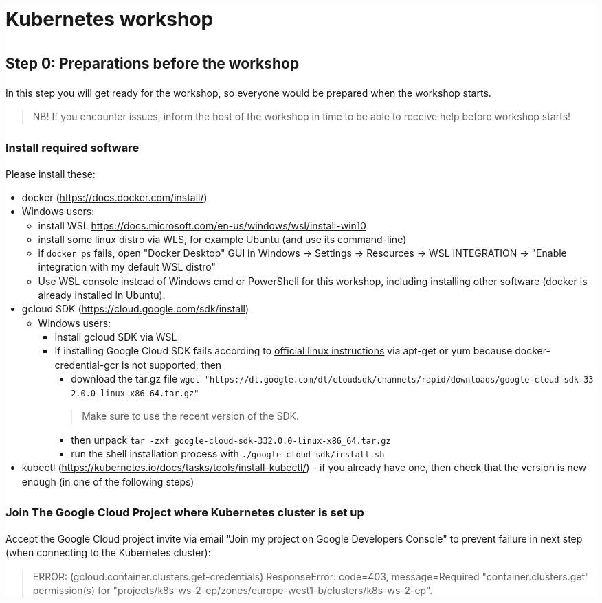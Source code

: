 # Kubernetes workshop

## Step 0: Preparations before the workshop

In this step you will get ready for the workshop, so everyone would be prepared when the workshop starts.

> NB! If you encounter issues, inform the host of the workshop in time
> to be able to receive help before workshop starts!

### Install required software

Please install these:

* docker (https://docs.docker.com/install/)
* Windows users:
    * install WSL https://docs.microsoft.com/en-us/windows/wsl/install-win10
    * install some linux distro via WLS, for example Ubuntu (and use its command-line)
    * if `docker ps` fails, open "Docker Desktop" GUI in Windows -> Settings -> Resources -> WSL INTEGRATION -> "Enable
      integration with my default WSL distro"
    * Use WSL console instead of Windows cmd or PowerShell for this workshop, including installing other software
      (docker is already installed in Ubuntu).
* gcloud SDK (https://cloud.google.com/sdk/install)
    * Windows users:
        * Install gcloud SDK via WSL
        * If installing Google Cloud SDK fails according to
          [official linux instructions](https://cloud.google.com/sdk/install)
          via apt-get or yum because docker-credential-gcr is not supported, then
            * download the tar.gz file
              `wget "https://dl.google.com/dl/cloudsdk/channels/rapid/downloads/google-cloud-sdk-332.0.0-linux-x86_64.tar.gz"`
          > Make sure to use the recent version of the SDK.
            * then unpack
              `tar -zxf google-cloud-sdk-332.0.0-linux-x86_64.tar.gz`
            * run the shell installation process with
              `./google-cloud-sdk/install.sh`
* kubectl (https://kubernetes.io/docs/tasks/tools/install-kubectl/) - if you already have one,
  then check that the version is new enough (in one of the following steps)

### Join The Google Cloud Project where Kubernetes cluster is set up

Accept the Google Cloud project invite via email
"Join my project on Google Developers Console"
to prevent failure in next step
(when connecting to the Kubernetes cluster):
> ERROR: (gcloud.container.clusters.get-credentials) ResponseError: code=403, message=Required "container.clusters.get"
> permission(s) for "projects/k8s-ws-2-ep/zones/europe-west1-b/clusters/k8s-ws-2-ep".
